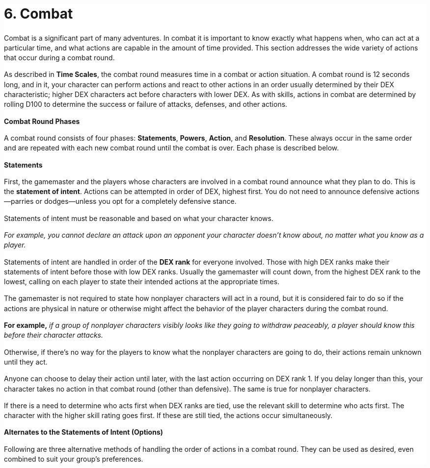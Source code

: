 # 6. Combat

Combat is a significant part of many adventures. In combat it is important to know exactly what happens when, who can act at a particular time, and what actions are capable in the amount of time provided. This section addresses the wide variety of actions that occur during a combat round.

As described in **Time Scales**, the combat round measures time in a combat or action situation. A combat round is 12 seconds long, and in it, your character can perform actions and react to other actions in an order usually determined by their DEX characteristic; higher DEX characters act before characters with lower DEX. As with skills, actions in combat are determined by rolling D100 to determine the success or failure of attacks, defenses, and other actions.

**Combat Round Phases**

A combat round consists of four phases: **Statements**, **Powers**, **Action**, and **Resolution**. These always occur in the same order and are repeated with each new combat round until the combat is over. Each phase is described below.

**Statements**

First, the gamemaster and the players whose characters are involved in a combat round announce what they plan to do. This is the **statement of intent**. Actions can be attempted in order of DEX, highest first. You do not need to announce defensive actions—parries or dodges—unless you opt for a completely defensive stance.

Statements of intent must be reasonable and based on what your character knows.

*For example, you cannot declare an attack upon an opponent your character doesn’t know about, no matter what you know as a player.*

Statements of intent are handled in order of the **DEX rank** for everyone involved. Those with high DEX ranks make their statements of intent before those with low DEX ranks. Usually the gamemaster will count down, from the highest DEX rank to the lowest, calling on each player to state their intended actions at the appropriate times.

The gamemaster is not required to state how nonplayer characters will act in a round, but it is considered fair to do so if the actions are physical in nature or otherwise might affect the behavior of the player characters during the combat round.

**For example,** *if a group of nonplayer characters visibly looks like they going to withdraw peaceably, a player should know this before their character attacks.*

Otherwise, if there’s no way for the players to know what the nonplayer characters are going to do, their actions remain unknown until they act.

Anyone can choose to delay their action until later, with the last action occurring on DEX rank 1. If you delay longer than this, your character takes no action in that combat round (other than defensive). The same is true for nonplayer characters.

If there is a need to determine who acts first when DEX ranks are tied, use the relevant skill to determine who acts first. The character with the higher skill rating goes first. If these are still tied, the actions occur simultaneously.

**Alternates to the Statements of Intent (Options)**

Following are three alternative methods of handling the order of actions in a combat round. They can be used as desired, even combined to suit your group’s preferences.
